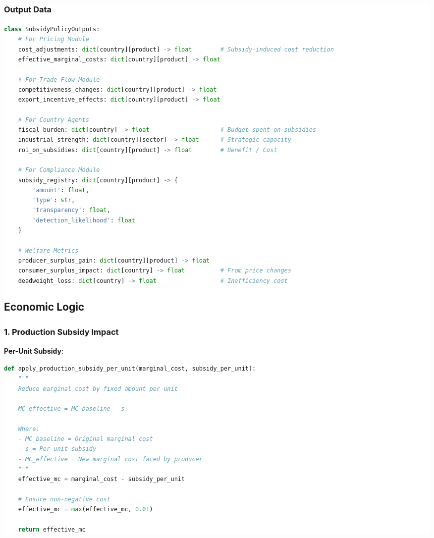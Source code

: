 ### Output Data
```python
class SubsidyPolicyOutputs:
    # For Pricing Module
    cost_adjustments: dict[country][product] -> float        # Subsidy-induced cost reduction
    effective_marginal_costs: dict[country][product] -> float

    # For Trade Flow Module
    competitiveness_changes: dict[country][product] -> float
    export_incentive_effects: dict[country][product] -> float

    # For Country Agents
    fiscal_burden: dict[country] -> float                    # Budget spent on subsidies
    industrial_strength: dict[country][sector] -> float      # Strategic capacity
    roi_on_subsidies: dict[country][product] -> float        # Benefit / Cost

    # For Compliance Module
    subsidy_registry: dict[country][product] -> {
        'amount': float,
        'type': str,
        'transparency': float,
        'detection_likelihood': float
    }

    # Welfare Metrics
    producer_surplus_gain: dict[country][product] -> float
    consumer_surplus_impact: dict[country] -> float          # From price changes
    deadweight_loss: dict[country] -> float                  # Inefficiency cost
```

## Economic Logic

### 1. Production Subsidy Impact

**Per-Unit Subsidy**:
```python
def apply_production_subsidy_per_unit(marginal_cost, subsidy_per_unit):
    """
    Reduce marginal cost by fixed amount per unit

    MC_effective = MC_baseline - s

    Where:
    - MC_baseline = Original marginal cost
    - s = Per-unit subsidy
    - MC_effective = New marginal cost faced by producer
    """
    effective_mc = marginal_cost - subsidy_per_unit

    # Ensure non-negative cost
    effective_mc = max(effective_mc, 0.01)

    return effective_mc
```
